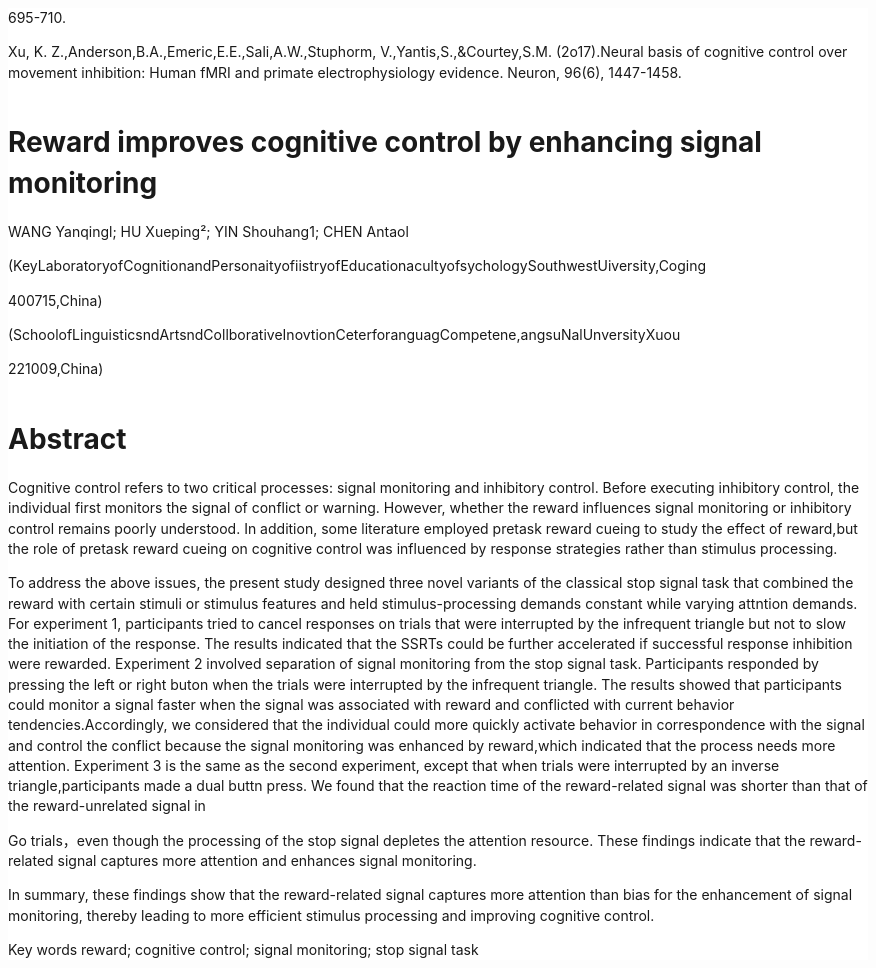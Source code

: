 695-710.

Xu, K. Z.,Anderson,B.A.,Emeric,E.E.,Sali,A.W.,Stuphorm, V.,Yantis,S.,&Courtey,S.M. (2o17).Neural basis of cognitive control over movement inhibition: Human fMRI and primate electrophysiology evidence. Neuron, 96(6), 1447-1458.

# Reward improves cognitive control by enhancing signal monitoring

WANG Yanqingl; HU Xueping²; YIN Shouhang1; CHEN Antaol

(KeyLaboratoryofCognitionandPersonaityofiistryofEducationacultyofsychologySouthwestUiversity,Coging

400715,China)

(SchoolofLinguisticsndArtsndCollborativeInovtionCeterforanguagCompetene,angsuNalUnversityXuou

221009,China)

# Abstract

Cognitive control refers to two critical processes: signal monitoring and inhibitory control. Before executing inhibitory control, the individual first monitors the signal of conflict or warning. However, whether the reward influences signal monitoring or inhibitory control remains poorly understood. In addition, some literature employed pretask reward cueing to study the effect of reward,but the role of pretask reward cueing on cognitive control was influenced by response strategies rather than stimulus processing.

To address the above issues, the present study designed three novel variants of the classical stop signal task that combined the reward with certain stimuli or stimulus features and held stimulus-processing demands constant while varying attntion demands. For experiment 1, participants tried to cancel responses on trials that were interrupted by the infrequent triangle but not to slow the initiation of the response. The results indicated that the SSRTs could be further accelerated if successful response inhibition were rewarded. Experiment 2 involved separation of signal monitoring from the stop signal task. Participants responded by pressing the left or right buton when the trials were interrupted by the infrequent triangle. The results showed that participants could monitor a signal faster when the signal was associated with reward and conflicted with current behavior tendencies.Accordingly, we considered that the individual could more quickly activate behavior in correspondence with the signal and control the conflict because the signal monitoring was enhanced by reward,which indicated that the process needs more attention. Experiment 3 is the same as the second experiment, except that when trials were interrupted by an inverse triangle,participants made a dual buttn press. We found that the reaction time of the reward-related signal was shorter than that of the reward-unrelated signal in

Go trials，even though the processing of the stop signal depletes the attention resource. These findings indicate that the reward-related signal captures more attention and enhances signal monitoring.

In summary, these findings show that the reward-related signal captures more attention than bias for the enhancement of signal monitoring, thereby leading to more efficient stimulus processing and improving cognitive control.

Key words reward; cognitive control; signal monitoring; stop signal task